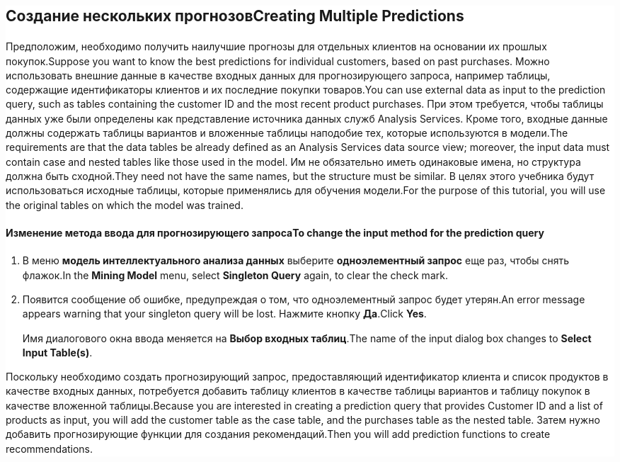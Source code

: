 ## <a name="creating-multiple-predictions"></a><span data-ttu-id="1bd93-203">Создание нескольких прогнозов</span><span class="sxs-lookup"><span data-stu-id="1bd93-203">Creating Multiple Predictions</span></span>  
 <span data-ttu-id="1bd93-204">Предположим, необходимо получить наилучшие прогнозы для отдельных клиентов на основании их прошлых покупок.</span><span class="sxs-lookup"><span data-stu-id="1bd93-204">Suppose you want to know the best predictions for individual customers, based on past purchases.</span></span> <span data-ttu-id="1bd93-205">Можно использовать внешние данные в качестве входных данных для прогнозирующего запроса, например таблицы, содержащие идентификаторы клиентов и их последние покупки товаров.</span><span class="sxs-lookup"><span data-stu-id="1bd93-205">You can use external data as input to the prediction query, such as tables containing the customer ID and the most recent product purchases.</span></span> <span data-ttu-id="1bd93-206">При этом требуется, чтобы таблицы данных уже были определены как представление источника данных служб Analysis Services. Кроме того, входные данные должны содержать таблицы вариантов и вложенные таблицы наподобие тех, которые используются в модели.</span><span class="sxs-lookup"><span data-stu-id="1bd93-206">The requirements are that the data tables be already defined as an Analysis Services data source view; moreover, the input data must contain case and nested tables like those used in the model.</span></span> <span data-ttu-id="1bd93-207">Им не обязательно иметь одинаковые имена, но структура должна быть сходной.</span><span class="sxs-lookup"><span data-stu-id="1bd93-207">They need not have the same names, but the structure must be similar.</span></span> <span data-ttu-id="1bd93-208">В целях этого учебника будут использоваться исходные таблицы, которые применялись для обучения модели.</span><span class="sxs-lookup"><span data-stu-id="1bd93-208">For the purpose of this tutorial, you will use the original tables on which the model was trained.</span></span>  
  
#### <a name="to-change-the-input-method-for-the-prediction-query"></a><span data-ttu-id="1bd93-209">Изменение метода ввода для прогнозирующего запроса</span><span class="sxs-lookup"><span data-stu-id="1bd93-209">To change the input method for the prediction query</span></span>  
  
1.  <span data-ttu-id="1bd93-210">В меню **модель интеллектуального анализа данных** выберите **одноэлементный запрос** еще раз, чтобы снять флажок.</span><span class="sxs-lookup"><span data-stu-id="1bd93-210">In the **Mining Model** menu, select **Singleton Query** again, to clear the check mark.</span></span>  
  
2.  <span data-ttu-id="1bd93-211">Появится сообщение об ошибке, предупреждая о том, что одноэлементный запрос будет утерян.</span><span class="sxs-lookup"><span data-stu-id="1bd93-211">An error message appears warning that your singleton query will be lost.</span></span> <span data-ttu-id="1bd93-212">Нажмите кнопку **Да**.</span><span class="sxs-lookup"><span data-stu-id="1bd93-212">Click **Yes**.</span></span>  
  
     <span data-ttu-id="1bd93-213">Имя диалогового окна ввода меняется на **Выбор входных таблиц**.</span><span class="sxs-lookup"><span data-stu-id="1bd93-213">The name of the input dialog box changes to **Select Input Table(s)**.</span></span>  
  
 <span data-ttu-id="1bd93-214">Поскольку необходимо создать прогнозирующий запрос, предоставляющий идентификатор клиента и список продуктов в качестве входных данных, потребуется добавить таблицу клиентов в качестве таблицы вариантов и таблицу покупок в качестве вложенной таблицы.</span><span class="sxs-lookup"><span data-stu-id="1bd93-214">Because you are interested in creating a prediction query that provides Customer ID and a list of products as input, you will add the customer table as the case table, and the purchases table as the nested table.</span></span> <span data-ttu-id="1bd93-215">Затем нужно добавить прогнозирующие функции для создания рекомендаций.</span><span class="sxs-lookup"><span data-stu-id="1bd93-215">Then you will add prediction functions to create recommendations.</span></span>  
  